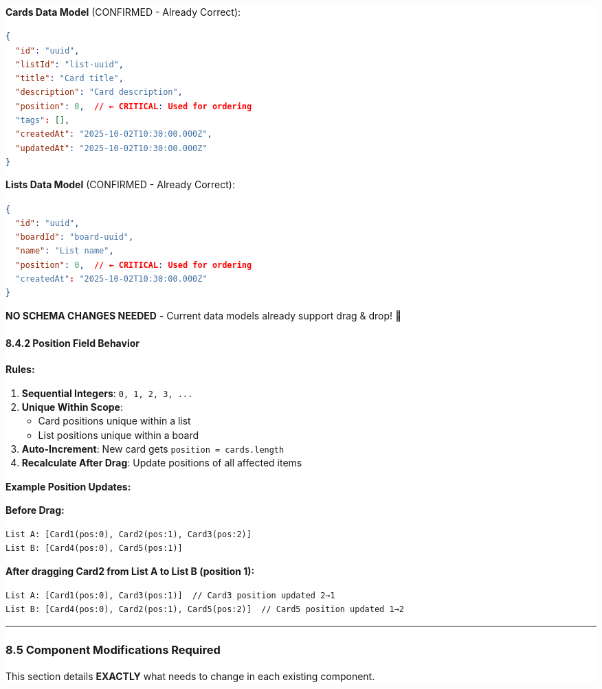 **Cards Data Model** (CONFIRMED - Already Correct):
```json
{
  "id": "uuid",
  "listId": "list-uuid",
  "title": "Card title",
  "description": "Card description",
  "position": 0,  // ← CRITICAL: Used for ordering
  "tags": [],
  "createdAt": "2025-10-02T10:30:00.000Z",
  "updatedAt": "2025-10-02T10:30:00.000Z"
}
```

**Lists Data Model** (CONFIRMED - Already Correct):
```json
{
  "id": "uuid",
  "boardId": "board-uuid",
  "name": "List name",
  "position": 0,  // ← CRITICAL: Used for ordering
  "createdAt": "2025-10-02T10:30:00.000Z"
}
```

**NO SCHEMA CHANGES NEEDED** - Current data models already support drag & drop! 🎉

#### 8.4.2 Position Field Behavior

**Rules:**
1. **Sequential Integers**: `0, 1, 2, 3, ...`
2. **Unique Within Scope**: 
   - Card positions unique within a list
   - List positions unique within a board
3. **Auto-Increment**: New card gets `position = cards.length`
4. **Recalculate After Drag**: Update positions of all affected items

**Example Position Updates:**

**Before Drag:**
```
List A: [Card1(pos:0), Card2(pos:1), Card3(pos:2)]
List B: [Card4(pos:0), Card5(pos:1)]
```

**After dragging Card2 from List A to List B (position 1):**
```
List A: [Card1(pos:0), Card3(pos:1)]  // Card3 position updated 2→1
List B: [Card4(pos:0), Card2(pos:1), Card5(pos:2)]  // Card5 position updated 1→2
```

---

### 8.5 Component Modifications Required

This section details **EXACTLY** what needs to change in each existing component.
